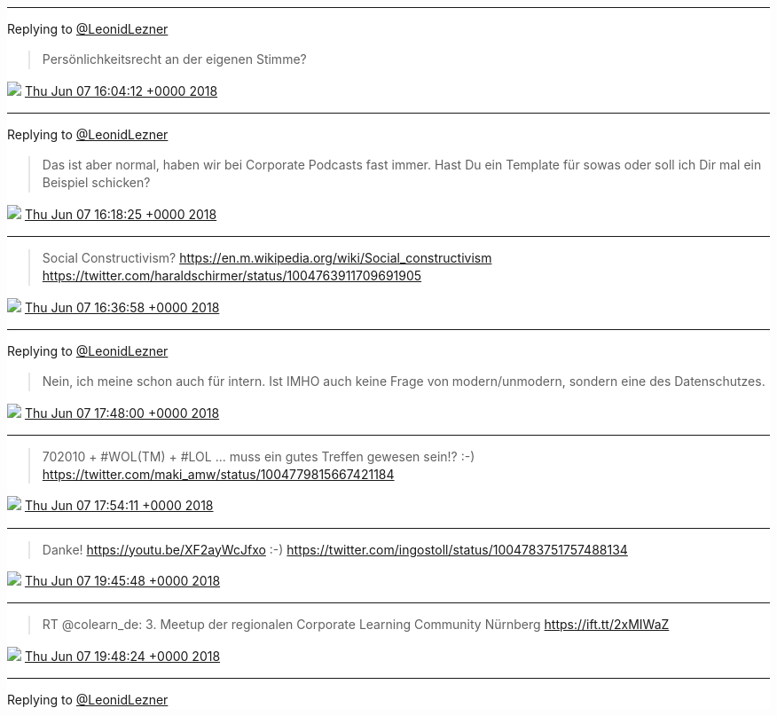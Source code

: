 ----

Replying to [@LeonidLezner](https://twitter.com/LeonidLezner/status/1004754835726585856)

> Persönlichkeitsrecht an der eigenen Stimme?

<img src="media/tweet.ico" width="12" /> [Thu Jun 07 16:04:12 +0000 2018](https://twitter.com/SimonDueckert/status/1004755917794144258)

----

Replying to [@LeonidLezner](https://twitter.com/LeonidLezner/status/1004756650509656065)

> Das ist aber normal, haben wir bei Corporate Podcasts fast immer. Hast Du ein Template für sowas oder soll ich Dir mal ein Beispiel schicken?

<img src="media/tweet.ico" width="12" /> [Thu Jun 07 16:18:25 +0000 2018](https://twitter.com/SimonDueckert/status/1004759493761224705)

----

> Social Constructivism? https://en.m.wikipedia.org/wiki/Social_constructivism https://twitter.com/haraldschirmer/status/1004763911709691905

<img src="media/tweet.ico" width="12" /> [Thu Jun 07 16:36:58 +0000 2018](https://twitter.com/SimonDueckert/status/1004764162441011201)

----

Replying to [@LeonidLezner](https://twitter.com/LeonidLezner/status/1004767750659637248)

> Nein, ich meine schon auch für intern. Ist IMHO auch keine Frage von modern/unmodern, sondern eine des Datenschutzes.

<img src="media/tweet.ico" width="12" /> [Thu Jun 07 17:48:00 +0000 2018](https://twitter.com/SimonDueckert/status/1004782038564704257)

----

> 702010 + #WOL(TM) + #LOL ... muss ein gutes Treffen gewesen sein!? :-) https://twitter.com/maki_amw/status/1004779815667421184

<img src="media/tweet.ico" width="12" /> [Thu Jun 07 17:54:11 +0000 2018](https://twitter.com/SimonDueckert/status/1004783595754487808)

----

> Danke! https://youtu.be/XF2ayWcJfxo :-) https://twitter.com/ingostoll/status/1004783751757488134

<img src="media/tweet.ico" width="12" /> [Thu Jun 07 19:45:48 +0000 2018](https://twitter.com/SimonDueckert/status/1004811683213307905)

----

> RT @colearn_de: 3. Meetup der regionalen Corporate Learning Community Nürnberg https://ift.tt/2xMIWaZ

<img src="media/tweet.ico" width="12" /> [Thu Jun 07 19:48:24 +0000 2018](https://twitter.com/SimonDueckert/status/1004812335830192130)

----

Replying to [@LeonidLezner](https://twitter.com/LeonidLezner/status/1004784335973683201)
